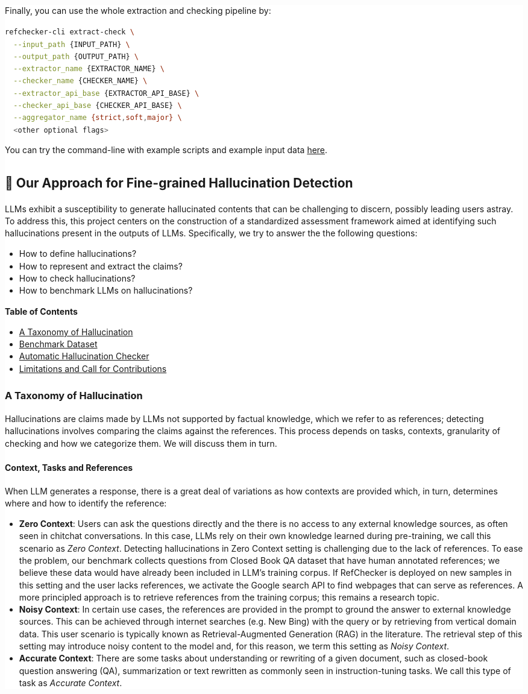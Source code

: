 Finally, you can use the whole extraction and checking pipeline by:
```bash
refchecker-cli extract-check \
  --input_path {INPUT_PATH} \
  --output_path {OUTPUT_PATH} \
  --extractor_name {EXTRACTOR_NAME} \
  --checker_name {CHECKER_NAME} \
  --extractor_api_base {EXTRACTOR_API_BASE} \
  --checker_api_base {CHECKER_API_BASE} \
  --aggregator_name {strict,soft,major} \
  <other optional flags>
```

You can try the command-line with example scripts and example input data [here](./example/).

<a id='documentation'></a>

## 📖 Our Approach for Fine-grained Hallucination Detection

LLMs exhibit a susceptibility to generate hallucinated contents that can be challenging to discern, possibly leading users astray. To address this, this project centers on the construction of a standardized assessment framework aimed at identifying such hallucinations present in the outputs of LLMs. Specifically, we try to answer the the following questions:

* How to define hallucinations?
* How to represent and extract the claims?
* How to check hallucinations?
* How to benchmark LLMs on hallucinations?

**Table of Contents**
- [A Taxonomy of Hallucination](#a-taxonomy-of-hallucination)
- [Benchmark Dataset](#benchmark-dataset)
- [Automatic Hallucination Checker](#automatic-hallucination-checker)
- [Limitations and Call for Contributions](#limitations-and-call-for-contributions)



### A Taxonomy of Hallucination

Hallucinations are claims made by LLMs not supported by factual knowledge, which we refer to as references; detecting hallucinations involves comparing the claims against the references. This process depends on tasks, contexts, granularity of checking and how we categorize them. We will discuss them in turn.

<a id='setting_definitions'></a>

#### Context, Tasks and References

When LLM generates a response, there is a great deal of variations as how contexts are provided which, in turn, determines where and how to identify the reference:

- **Zero Context**: Users can ask the questions directly and the there is no access to any external knowledge sources, as often seen in chitchat conversations. In this case, LLMs rely on their own knowledge learned during pre-training, we call this scenario as *Zero Context*. Detecting hallucinations in Zero Context setting is challenging due to the lack of references. To ease the problem, our benchmark collects questions from Closed Book QA dataset that have human annotated references; we believe these data would have already been included in LLM’s training corpus. If RefChecker is deployed on new samples in this setting and the user lacks references, we activate the Google search API to find webpages that can serve as references. A more principled approach is to retrieve references from the training corpus; this remains a research topic. 
- **Noisy Context**: In certain use cases, the references are provided in the prompt to ground the answer to external knowledge sources. This can be achieved through internet searches (e.g. New Bing) with the query or by retrieving from vertical domain data. This user scenario is typically known as Retrieval-Augmented Generation (RAG) in the literature. The retrieval step of this setting may introduce noisy content to the model and, for this reason, we term this setting as *Noisy Context*.
- **Accurate Context**: There are some tasks about understanding or rewriting of a given document, such as closed-book question answering (QA), summarization or text rewritten as commonly seen in instruction-tuning tasks. We call this type of task as *Accurate Context*. 